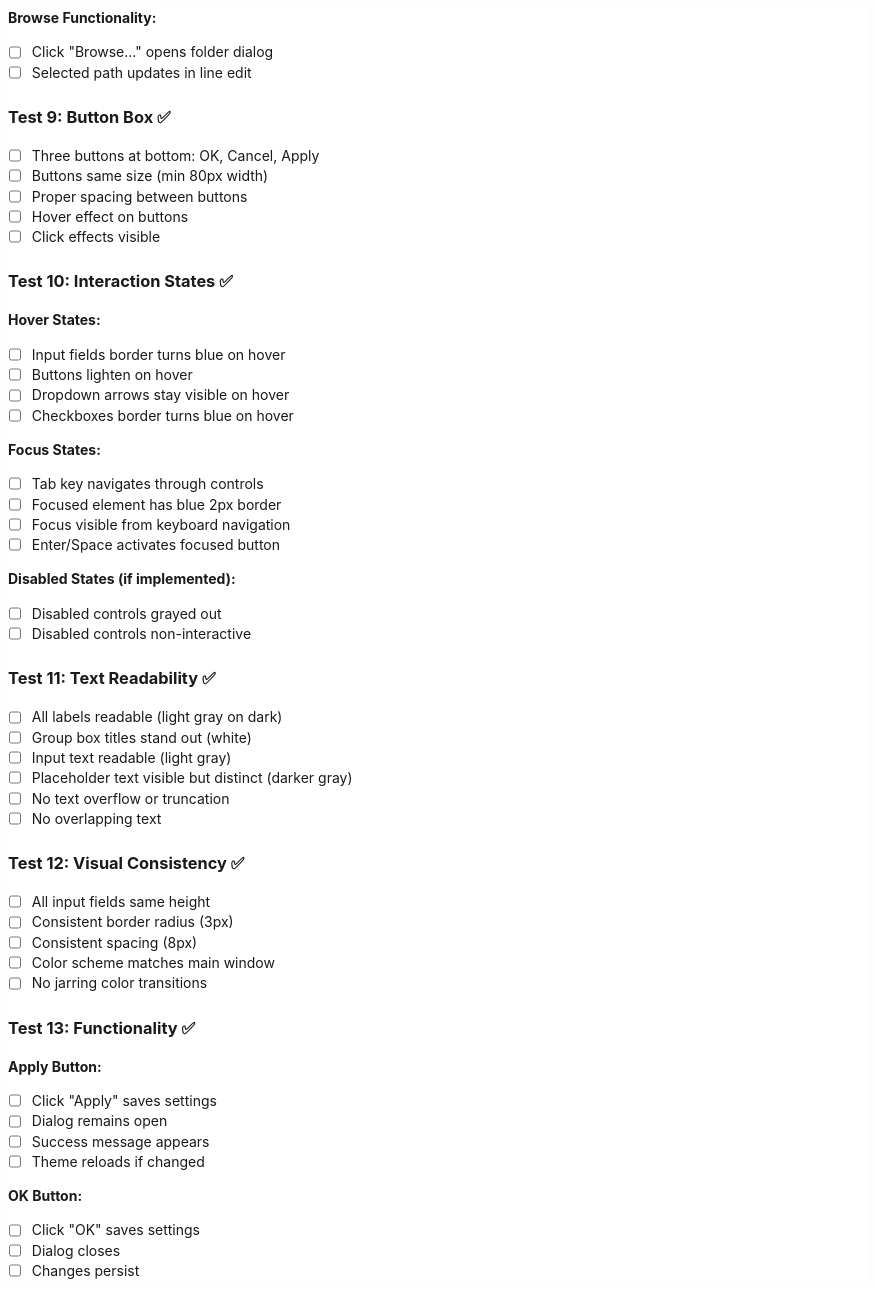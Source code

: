 **Browse Functionality:**
- [ ] Click "Browse..." opens folder dialog
- [ ] Selected path updates in line edit

### Test 9: Button Box ✅
- [ ] Three buttons at bottom: OK, Cancel, Apply
- [ ] Buttons same size (min 80px width)
- [ ] Proper spacing between buttons
- [ ] Hover effect on buttons
- [ ] Click effects visible

### Test 10: Interaction States ✅
**Hover States:**
- [ ] Input fields border turns blue on hover
- [ ] Buttons lighten on hover
- [ ] Dropdown arrows stay visible on hover
- [ ] Checkboxes border turns blue on hover

**Focus States:**
- [ ] Tab key navigates through controls
- [ ] Focused element has blue 2px border
- [ ] Focus visible from keyboard navigation
- [ ] Enter/Space activates focused button

**Disabled States (if implemented):**
- [ ] Disabled controls grayed out
- [ ] Disabled controls non-interactive

### Test 11: Text Readability ✅
- [ ] All labels readable (light gray on dark)
- [ ] Group box titles stand out (white)
- [ ] Input text readable (light gray)
- [ ] Placeholder text visible but distinct (darker gray)
- [ ] No text overflow or truncation
- [ ] No overlapping text

### Test 12: Visual Consistency ✅
- [ ] All input fields same height
- [ ] Consistent border radius (3px)
- [ ] Consistent spacing (8px)
- [ ] Color scheme matches main window
- [ ] No jarring color transitions

### Test 13: Functionality ✅
**Apply Button:**
- [ ] Click "Apply" saves settings
- [ ] Dialog remains open
- [ ] Success message appears
- [ ] Theme reloads if changed

**OK Button:**
- [ ] Click "OK" saves settings
- [ ] Dialog closes
- [ ] Changes persist
